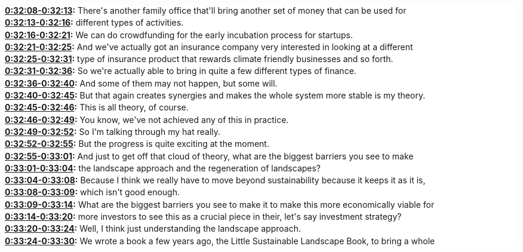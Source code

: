 **[0:32:08-0:32:13](https://investinginregenerativeagriculture.com/2019/06/20/paul-chatterton/#t=0:32:08):**  There's another family office that'll bring another set of money that can be used for  
**[0:32:13-0:32:16](https://investinginregenerativeagriculture.com/2019/06/20/paul-chatterton/#t=0:32:13):**  different types of activities.  
**[0:32:16-0:32:21](https://investinginregenerativeagriculture.com/2019/06/20/paul-chatterton/#t=0:32:16):**  We can do crowdfunding for the early incubation process for startups.  
**[0:32:21-0:32:25](https://investinginregenerativeagriculture.com/2019/06/20/paul-chatterton/#t=0:32:21):**  And we've actually got an insurance company very interested in looking at a different  
**[0:32:25-0:32:31](https://investinginregenerativeagriculture.com/2019/06/20/paul-chatterton/#t=0:32:25):**  type of insurance product that rewards climate friendly businesses and so forth.  
**[0:32:31-0:32:36](https://investinginregenerativeagriculture.com/2019/06/20/paul-chatterton/#t=0:32:31):**  So we're actually able to bring in quite a few different types of finance.  
**[0:32:36-0:32:40](https://investinginregenerativeagriculture.com/2019/06/20/paul-chatterton/#t=0:32:36):**  And some of them may not happen, but some will.  
**[0:32:40-0:32:45](https://investinginregenerativeagriculture.com/2019/06/20/paul-chatterton/#t=0:32:40):**  But that again creates synergies and makes the whole system more stable is my theory.  
**[0:32:45-0:32:46](https://investinginregenerativeagriculture.com/2019/06/20/paul-chatterton/#t=0:32:45):**  This is all theory, of course.  
**[0:32:46-0:32:49](https://investinginregenerativeagriculture.com/2019/06/20/paul-chatterton/#t=0:32:46):**  You know, we've not achieved any of this in practice.  
**[0:32:49-0:32:52](https://investinginregenerativeagriculture.com/2019/06/20/paul-chatterton/#t=0:32:49):**  So I'm talking through my hat really.  
**[0:32:52-0:32:55](https://investinginregenerativeagriculture.com/2019/06/20/paul-chatterton/#t=0:32:52):**  But the progress is quite exciting at the moment.  
**[0:32:55-0:33:01](https://investinginregenerativeagriculture.com/2019/06/20/paul-chatterton/#t=0:32:55):**  And just to get off that cloud of theory, what are the biggest barriers you see to make  
**[0:33:01-0:33:04](https://investinginregenerativeagriculture.com/2019/06/20/paul-chatterton/#t=0:33:01):**  the landscape approach and the regeneration of landscapes?  
**[0:33:04-0:33:08](https://investinginregenerativeagriculture.com/2019/06/20/paul-chatterton/#t=0:33:04):**  Because I think we really have to move beyond sustainability because it keeps it as it is,  
**[0:33:08-0:33:09](https://investinginregenerativeagriculture.com/2019/06/20/paul-chatterton/#t=0:33:08):**  which isn't good enough.  
**[0:33:09-0:33:14](https://investinginregenerativeagriculture.com/2019/06/20/paul-chatterton/#t=0:33:09):**  What are the biggest barriers you see to make it to make this more economically viable for  
**[0:33:14-0:33:20](https://investinginregenerativeagriculture.com/2019/06/20/paul-chatterton/#t=0:33:14):**  more investors to see this as a crucial piece in their, let's say investment strategy?  
**[0:33:20-0:33:24](https://investinginregenerativeagriculture.com/2019/06/20/paul-chatterton/#t=0:33:20):**  Well, I think just understanding the landscape approach.  
**[0:33:24-0:33:30](https://investinginregenerativeagriculture.com/2019/06/20/paul-chatterton/#t=0:33:24):**  We wrote a book a few years ago, the Little Sustainable Landscape Book, to bring a whole  
